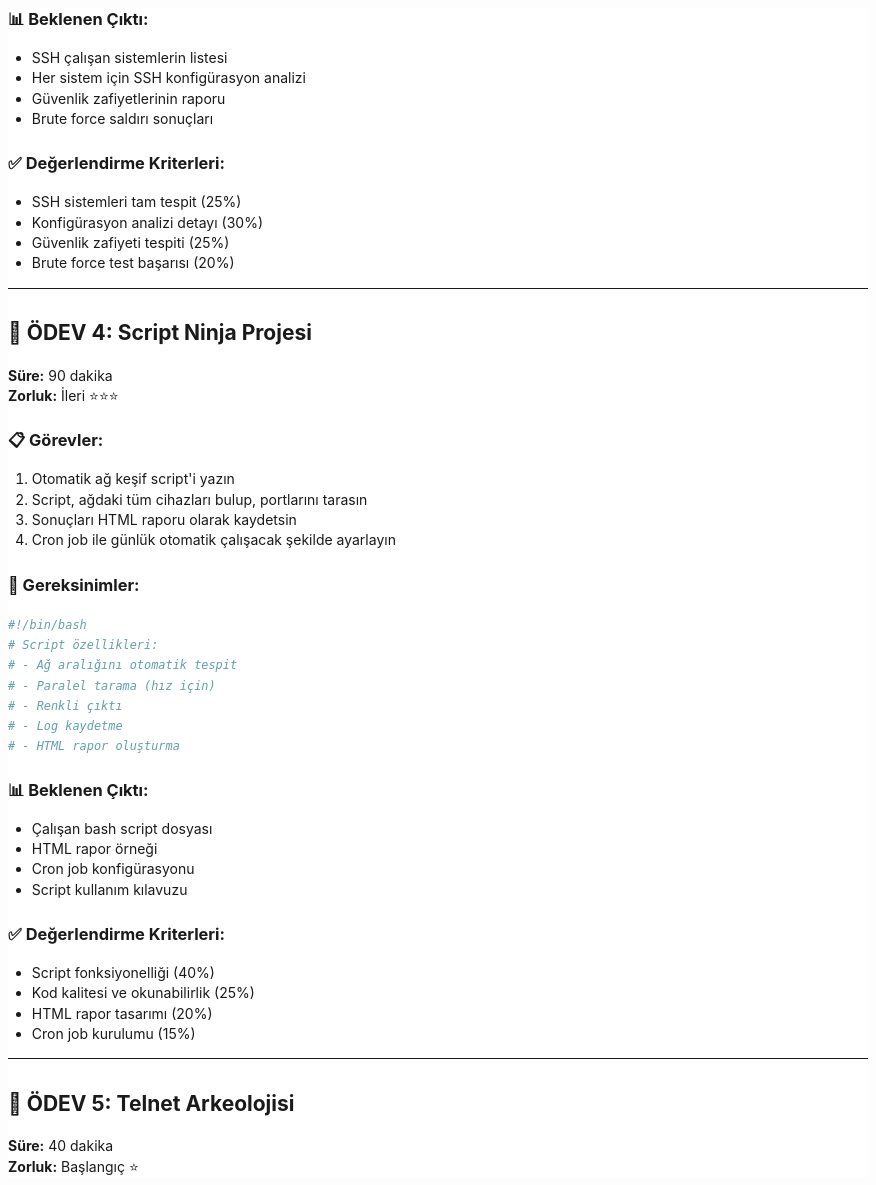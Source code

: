 ### 📊 Beklenen Çıktı:
- SSH çalışan sistemlerin listesi
- Her sistem için SSH konfigürasyon analizi
- Güvenlik zafiyetlerinin raporu
- Brute force saldırı sonuçları

### ✅ Değerlendirme Kriterleri:
- SSH sistemleri tam tespit (25%)
- Konfigürasyon analizi detayı (30%)
- Güvenlik zafiyeti tespiti (25%)
- Brute force test başarısı (20%)

---

## 🎯 ÖDEV 4: Script Ninja Projesi
**Süre:** 90 dakika  
**Zorluk:** İleri ⭐⭐⭐

### 📋 Görevler:
1. Otomatik ağ keşif script'i yazın
2. Script, ağdaki tüm cihazları bulup, portlarını tarasın
3. Sonuçları HTML raporu olarak kaydetsin
4. Cron job ile günlük otomatik çalışacak şekilde ayarlayın

### 🔧 Gereksinimler:
```bash
#!/bin/bash
# Script özellikleri:
# - Ağ aralığını otomatik tespit
# - Paralel tarama (hız için)
# - Renkli çıktı
# - Log kaydetme
# - HTML rapor oluşturma
```

### 📊 Beklenen Çıktı:
- Çalışan bash script dosyası
- HTML rapor örneği
- Cron job konfigürasyonu
- Script kullanım kılavuzu

### ✅ Değerlendirme Kriterleri:
- Script fonksiyonelliği (40%)
- Kod kalitesi ve okunabilirlik (25%)
- HTML rapor tasarımı (20%)
- Cron job kurulumu (15%)

---

## 🎯 ÖDEV 5: Telnet Arkeolojisi
**Süre:** 40 dakika  
**Zorluk:** Başlangıç ⭐
